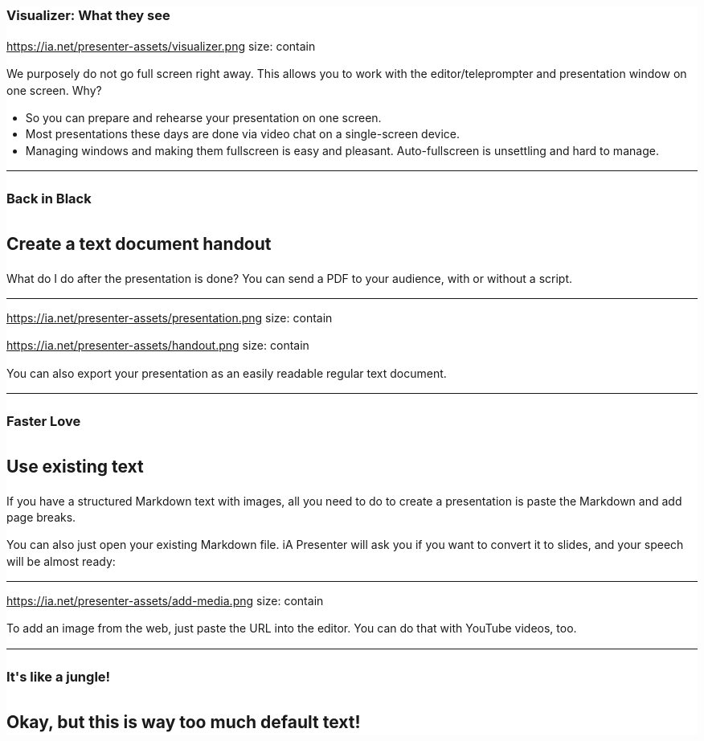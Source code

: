 ### Visualizer: What they see  

https://ia.net/presenter-assets/visualizer.png
size: contain

We purposely do not go full screen right away. This allows you to work with the editor/teleprompter and presentation window on one screen. Why? 

- So you can prepare and rehearse your presentation on one screen. 
- Most presentations these days are done via video chat on a single-screen device. 
- Managing windows and making them fullscreen is easy and pleasant. Auto-fullscreen is unsettling and hard to manage. 

---
### Back in Black
## Create a text document handout

What do I do after the presentation is done? You can send a PDF to your audience, with or without a script. 

---


https://ia.net/presenter-assets/presentation.png
size: contain

https://ia.net/presenter-assets/handout.png
size: contain

You can also export your presentation as an easily readable regular text document. 


---
### Faster Love 
## Use existing text

If you have a structured Markdown text with images, all you need to do to create a presentation is paste the Markdown and add page breaks. 

You can also just open your existing Markdown file. iA Presenter will ask you if you want to convert it to slides, and your speech will be almost ready: 

---


https://ia.net/presenter-assets/add-media.png
size: contain

To add an image from the web, just paste the URL into the editor. You can do that with YouTube videos, too.

---
### It's like a jungle!
## Okay, but this is way too much default text!
